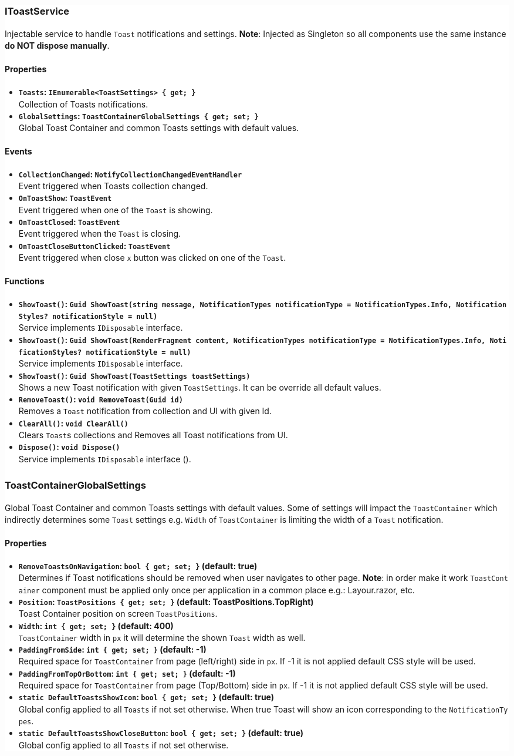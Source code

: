 ### IToastService
Injectable service to handle `Toast` notifications and settings.
**Note**: Injected as Singleton so all components use the same instance **do NOT dispose manually**.

#### Properties
- **`Toasts`: `IEnumerable<ToastSettings> { get; }`** <br />
Collection of Toasts notifications.
- **`GlobalSettings`: `ToastContainerGlobalSettings { get; set; }`** <br />
Global Toast Container and common Toasts settings with default values.

#### Events
- **`CollectionChanged`: `NotifyCollectionChangedEventHandler`** <br />
Event triggered when Toasts collection changed.
- **`OnToastShow`: `ToastEvent`** <br />
Event triggered when one of the `Toast` is showing.
- **`OnToastClosed`: `ToastEvent`** <br />
Event triggered when the `Toast` is closing.
- **`OnToastCloseButtonClicked`: `ToastEvent`** <br />
Event triggered when close `x` button was clicked on one of the `Toast`.

#### Functions
- **`ShowToast()`: `Guid ShowToast(string message, NotificationTypes notificationType = NotificationTypes.Info, NotificationStyles? notificationStyle = null)`** <br />
Service implements `IDisposable` interface.
- **`ShowToast()`: `Guid ShowToast(RenderFragment content, NotificationTypes notificationType = NotificationTypes.Info, NotificationStyles? notificationStyle = null)`** <br />
Service implements `IDisposable` interface.
- **`ShowToast()`: `Guid ShowToast(ToastSettings toastSettings)`** <br />
Shows a new Toast notification with given `ToastSettings`. It can be override all default values.
- **`RemoveToast()`: `void RemoveToast(Guid id)`** <br />
Removes a `Toast` notification from collection and UI with given Id.
- **`ClearAll()`: `void ClearAll()`** <br />
Clears `Toast`s collections and Removes all Toast notifications from UI.
- **`Dispose()`: `void Dispose()`** <br />
Service implements `IDisposable` interface ().

### ToastContainerGlobalSettings
Global Toast Container and common Toasts settings with default values. Some of settings will impact the `ToastContainer` which indirectly
determines some `Toast` settings e.g. `Width` of `ToastContainer` is limiting the width of a `Toast` notification. 

#### Properties
- **`RemoveToastsOnNavigation`: `bool { get; set; }`  (default: true)** <br />
Determines if Toast notifications should be removed when user navigates to other page.
**Note**: in order make it work `ToastContainer` component must be applied only once per application in a common place e.g.: Layour.razor, etc.
- **`Position`: `ToastPositions { get; set; }`  (default: ToastPositions.TopRight)** <br />
Toast Container position on screen `ToastPositions`.
- **`Width`: `int { get; set; }`  (default: 400)** <br />
`ToastContainer` width in `px` it will determine the shown `Toast` width as well.
- **`PaddingFromSide`: `int { get; set; }`  (default: -1)** <br />
 Required space for `ToastContainer` from page (left/right) side in `px`. If -1 it is not applied default CSS style will be used.
- **`PaddingFromTopOrBottom`: `int { get; set; }`  (default: -1)** <br />
 Required space for `ToastContainer` from page (Top/Bottom) side in `px`. If -1 it is not applied default CSS style will be used.
- **`static DefaultToastsShowIcon`: `bool { get; set; }`  (default: true)** <br />
Global config applied to all `Toasts` if not set otherwise.
When true Toast will show an icon corresponding to the `NotificationTypes`.
- **`static DefaultToastsShowCloseButton`: `bool { get; set; }`  (default: true)** <br />
Global config applied to all `Toasts` if not set otherwise.